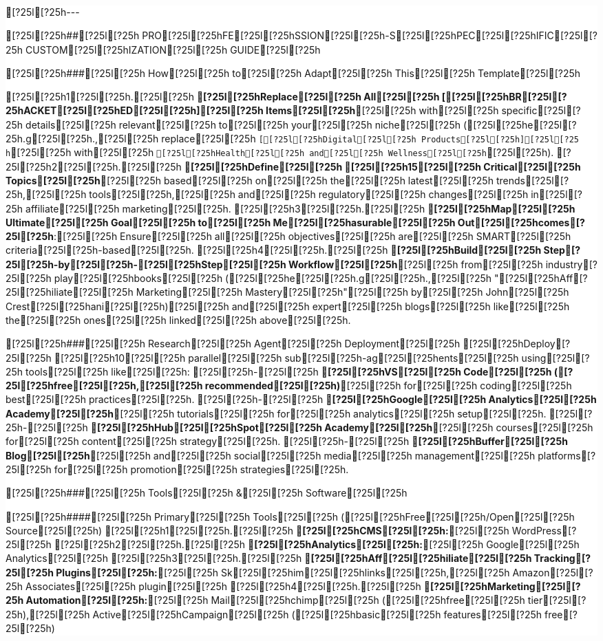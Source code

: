 [?25l[?25h---

[?25l[?25h##[?25l[?25h PRO[?25l[?25hFE[?25l[?25hSSION[?25l[?25h-S[?25l[?25hPEC[?25l[?25hIFIC[?25l[?25h CUSTOM[?25l[?25hIZATION[?25l[?25h GUIDE[?25l[?25h

[?25l[?25h###[?25l[?25h How[?25l[?25h to[?25l[?25h Adapt[?25l[?25h This[?25l[?25h Template[?25l[?25h

[?25l[?25h1[?25l[?25h.[?25l[?25h **[?25l[?25hReplace[?25l[?25h All[?25l[?25h [[?25l[?25hBR[?25l[?25hACKET[?25l[?25hED[?25l[?25h][?25l[?25h Items[?25l[?25h**[?25l[?25h with[?25l[?25h specific[?25l[?25h details[?25l[?25h relevant[?25l[?25h to[?25l[?25h your[?25l[?25h niche[?25l[?25h ([?25l[?25he[?25l[?25h.g[?25l[?25h.,[?25l[?25h replace[?25l[?25h `[[?25l[?25hDigital[?25l[?25h Products[?25l[?25h][?25l[?25h`[?25l[?25h with[?25l[?25h `[?25l[?25hHealth[?25l[?25h and[?25l[?25h Wellness[?25l[?25h`[?25l[?25h).
[?25l[?25h2[?25l[?25h.[?25l[?25h **[?25l[?25hDefine[?25l[?25h [?25l[?25h15[?25l[?25h Critical[?25l[?25h Topics[?25l[?25h**[?25l[?25h based[?25l[?25h on[?25l[?25h the[?25l[?25h latest[?25l[?25h trends[?25l[?25h,[?25l[?25h tools[?25l[?25h,[?25l[?25h and[?25l[?25h regulatory[?25l[?25h changes[?25l[?25h in[?25l[?25h affiliate[?25l[?25h marketing[?25l[?25h.
[?25l[?25h3[?25l[?25h.[?25l[?25h **[?25l[?25hMap[?25l[?25h Ultimate[?25l[?25h Goal[?25l[?25h to[?25l[?25h Me[?25l[?25hasurable[?25l[?25h Out[?25l[?25hcomes[?25l[?25h**:[?25l[?25h Ensure[?25l[?25h all[?25l[?25h objectives[?25l[?25h are[?25l[?25h SMART[?25l[?25h criteria[?25l[?25h-based[?25l[?25h.
[?25l[?25h4[?25l[?25h.[?25l[?25h **[?25l[?25hBuild[?25l[?25h Step[?25l[?25h-by[?25l[?25h-[?25l[?25hStep[?25l[?25h Workflow[?25l[?25h**[?25l[?25h from[?25l[?25h industry[?25l[?25h play[?25l[?25hbooks[?25l[?25h ([?25l[?25he[?25l[?25h.g[?25l[?25h.,[?25l[?25h "[?25l[?25hAff[?25l[?25hiliate[?25l[?25h Marketing[?25l[?25h Mastery[?25l[?25h"[?25l[?25h by[?25l[?25h John[?25l[?25h Crest[?25l[?25hani[?25l[?25h)[?25l[?25h and[?25l[?25h expert[?25l[?25h blogs[?25l[?25h like[?25l[?25h the[?25l[?25h ones[?25l[?25h linked[?25l[?25h above[?25l[?25h.

[?25l[?25h###[?25l[?25h Research[?25l[?25h Agent[?25l[?25h Deployment[?25l[?25h
[?25l[?25hDeploy[?25l[?25h [?25l[?25h10[?25l[?25h parallel[?25l[?25h sub[?25l[?25h-ag[?25l[?25hents[?25l[?25h using[?25l[?25h tools[?25l[?25h like[?25l[?25h:
[?25l[?25h-[?25l[?25h **[?25l[?25hVS[?25l[?25h Code[?25l[?25h ([?25l[?25hfree[?25l[?25h,[?25l[?25h recommended[?25l[?25h)**[?25l[?25h for[?25l[?25h coding[?25l[?25h best[?25l[?25h practices[?25l[?25h.
[?25l[?25h-[?25l[?25h **[?25l[?25hGoogle[?25l[?25h Analytics[?25l[?25h Academy[?25l[?25h**[?25l[?25h tutorials[?25l[?25h for[?25l[?25h analytics[?25l[?25h setup[?25l[?25h.
[?25l[?25h-[?25l[?25h **[?25l[?25hHub[?25l[?25hSpot[?25l[?25h Academy[?25l[?25h**[?25l[?25h courses[?25l[?25h for[?25l[?25h content[?25l[?25h strategy[?25l[?25h.
[?25l[?25h-[?25l[?25h **[?25l[?25hBuffer[?25l[?25h Blog[?25l[?25h**[?25l[?25h and[?25l[?25h social[?25l[?25h media[?25l[?25h management[?25l[?25h platforms[?25l[?25h for[?25l[?25h promotion[?25l[?25h strategies[?25l[?25h.

[?25l[?25h###[?25l[?25h Tools[?25l[?25h &[?25l[?25h Software[?25l[?25h

[?25l[?25h####[?25l[?25h Primary[?25l[?25h Tools[?25l[?25h ([?25l[?25hFree[?25l[?25h/Open[?25l[?25h Source[?25l[?25h)
[?25l[?25h1[?25l[?25h.[?25l[?25h **[?25l[?25hCMS[?25l[?25h:**[?25l[?25h WordPress[?25l[?25h
[?25l[?25h2[?25l[?25h.[?25l[?25h **[?25l[?25hAnalytics[?25l[?25h:**[?25l[?25h Google[?25l[?25h Analytics[?25l[?25h
[?25l[?25h3[?25l[?25h.[?25l[?25h **[?25l[?25hAff[?25l[?25hiliate[?25l[?25h Tracking[?25l[?25h Plugins[?25l[?25h:**[?25l[?25h Sk[?25l[?25him[?25l[?25hlinks[?25l[?25h,[?25l[?25h Amazon[?25l[?25h Associates[?25l[?25h plugin[?25l[?25h
[?25l[?25h4[?25l[?25h.[?25l[?25h **[?25l[?25hMarketing[?25l[?25h Automation[?25l[?25h:**[?25l[?25h Mail[?25l[?25hchimp[?25l[?25h ([?25l[?25hfree[?25l[?25h tier[?25l[?25h),[?25l[?25h Active[?25l[?25hCampaign[?25l[?25h ([?25l[?25hbasic[?25l[?25h features[?25l[?25h free[?25l[?25h)
